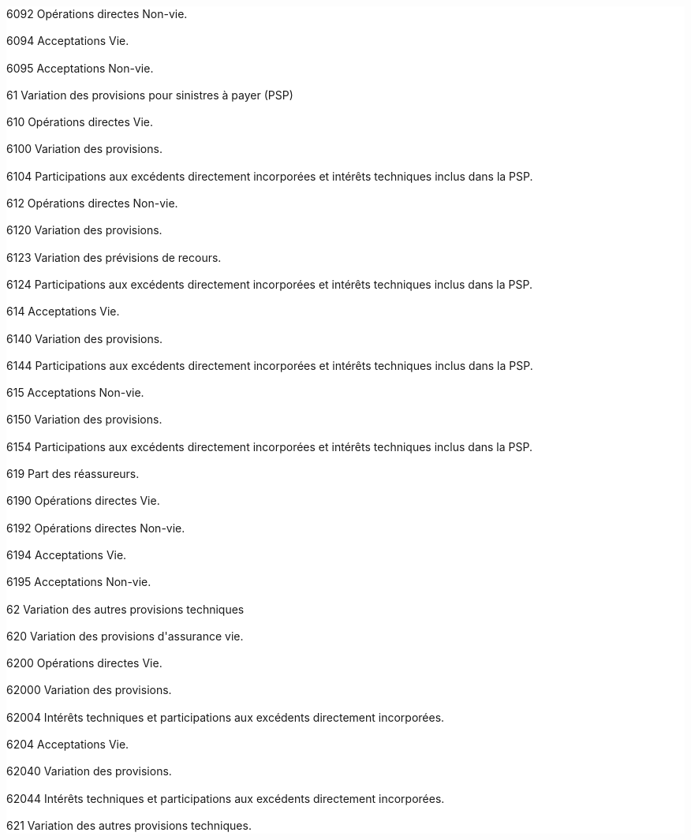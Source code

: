 6092 Opérations directes Non-vie.

6094 Acceptations Vie.

6095 Acceptations Non-vie.

61 Variation des provisions pour sinistres à payer (PSP)

610 Opérations directes Vie.

6100 Variation des provisions.

6104 Participations aux excédents directement incorporées et intérêts techniques inclus dans la PSP.

612 Opérations directes Non-vie.

6120 Variation des provisions.

6123 Variation des prévisions de recours.

6124 Participations aux excédents directement incorporées et intérêts techniques inclus dans la PSP.

614 Acceptations Vie.

6140 Variation des provisions.

6144 Participations aux excédents directement incorporées et intérêts techniques inclus dans la PSP.

615 Acceptations Non-vie.

6150 Variation des provisions.

6154 Participations aux excédents directement incorporées et intérêts techniques inclus dans la PSP.

619 Part des réassureurs.

6190 Opérations directes Vie.

6192 Opérations directes Non-vie.

6194 Acceptations Vie.

6195 Acceptations Non-vie.

62 Variation des autres provisions techniques

620 Variation des provisions d'assurance vie.

6200 Opérations directes Vie.

62000 Variation des provisions.

62004 Intérêts techniques et participations aux excédents directement incorporées.

6204 Acceptations Vie.

62040 Variation des provisions.

62044 Intérêts techniques et participations aux excédents directement incorporées.

621 Variation des autres provisions techniques.
